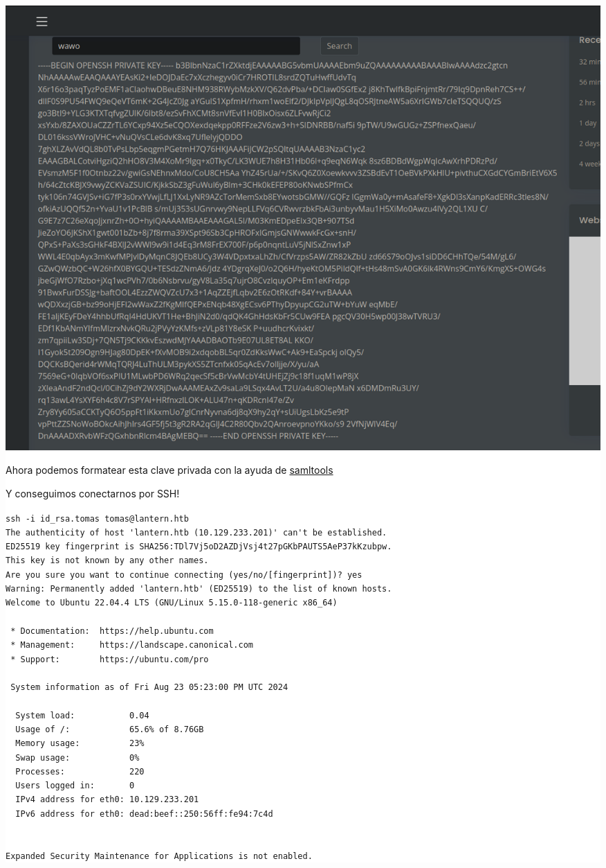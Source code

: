 ![Write-up Image](images/Screenshot_34.png)

Ahora podemos formatear esta clave privada con la ayuda de [samltools](https://www.samltool.com/format_privatekey.php)

Y conseguimos conectarnos por SSH!
```shell
ssh -i id_rsa.tomas tomas@lantern.htb
The authenticity of host 'lantern.htb (10.129.233.201)' can't be established.
ED25519 key fingerprint is SHA256:TDl7Vj5oD2AZDjVsj4t27pGKbPAUTS5AeP37kKzubpw.
This key is not known by any other names.
Are you sure you want to continue connecting (yes/no/[fingerprint])? yes
Warning: Permanently added 'lantern.htb' (ED25519) to the list of known hosts.
Welcome to Ubuntu 22.04.4 LTS (GNU/Linux 5.15.0-118-generic x86_64)

 * Documentation:  https://help.ubuntu.com
 * Management:     https://landscape.canonical.com
 * Support:        https://ubuntu.com/pro

 System information as of Fri Aug 23 05:23:00 PM UTC 2024

  System load:           0.04
  Usage of /:            65.6% of 8.76GB
  Memory usage:          23%
  Swap usage:            0%
  Processes:             220
  Users logged in:       0
  IPv4 address for eth0: 10.129.233.201
  IPv6 address for eth0: dead:beef::250:56ff:fe94:7c4d


Expanded Security Maintenance for Applications is not enabled.
```